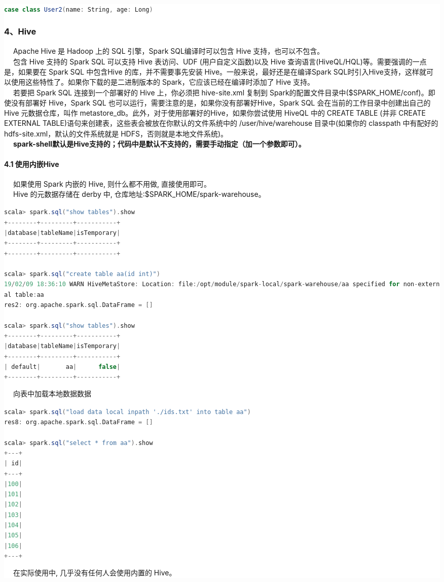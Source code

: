 ```scala
case class User2(name: String, age: Long)
```    

### 4、Hive  
&emsp; Apache Hive 是 Hadoop 上的 SQL 引擎，Spark SQL编译时可以包含 Hive 支持，也可以不包含。  
&emsp; 包含 Hive 支持的 Spark SQL 可以支持 Hive 表访问、UDF (用户自定义函数)以及 Hive 查询语言(HiveQL/HQL)等。需要强调的一点是，如果要在 Spark SQL 中包含Hive 的库，并不需要事先安装 Hive。一般来说，最好还是在编译Spark SQL时引入Hive支持，这样就可以使用这些特性了。如果你下载的是二进制版本的 Spark，它应该已经在编译时添加了 Hive 支持。  
&emsp; 若要把 Spark SQL 连接到一个部署好的 Hive 上，你必须把 hive-site.xml 复制到 Spark的配置文件目录中($SPARK_HOME/conf)。即使没有部署好 Hive，Spark SQL 也可以运行，需要注意的是，如果你没有部署好Hive，Spark SQL 会在当前的工作目录中创建出自己的 Hive 元数据仓库，叫作 metastore_db。此外，对于使用部署好的Hive，如果你尝试使用 HiveQL 中的 CREATE TABLE (并非 CREATE EXTERNAL TABLE)语句来创建表，这些表会被放在你默认的文件系统中的 /user/hive/warehouse 目录中(如果你的 classpath 中有配好的 hdfs-site.xml，默认的文件系统就是 HDFS，否则就是本地文件系统)。  
&emsp; **spark-shell默认是Hive支持的；代码中是默认不支持的，需要手动指定（加一个参数即可）。**  

#### 4.1 使用内嵌Hive  
&emsp; 如果使用 Spark 内嵌的 Hive, 则什么都不用做, 直接使用即可。  
&emsp; Hive 的元数据存储在 derby 中, 仓库地址:$SPARK_HOME/spark-warehouse。   
```scala
scala> spark.sql("show tables").show
+--------+---------+-----------+
|database|tableName|isTemporary|
+--------+---------+-----------+
+--------+---------+-----------+

scala> spark.sql("create table aa(id int)")
19/02/09 18:36:10 WARN HiveMetaStore: Location: file:/opt/module/spark-local/spark-warehouse/aa specified for non-external table:aa
res2: org.apache.spark.sql.DataFrame = []

scala> spark.sql("show tables").show
+--------+---------+-----------+
|database|tableName|isTemporary|
+--------+---------+-----------+
| default|       aa|      false|
+--------+---------+-----------+
```    
&emsp; 向表中加载本地数据数据  
```scala
scala> spark.sql("load data local inpath './ids.txt' into table aa")
res8: org.apache.spark.sql.DataFrame = []

scala> spark.sql("select * from aa").show
+---+
| id|
+---+
|100|
|101|
|102|
|103|
|104|
|105|
|106|
+---+
```    
&emsp; 在实际使用中, 几乎没有任何人会使用内置的 Hive。  
